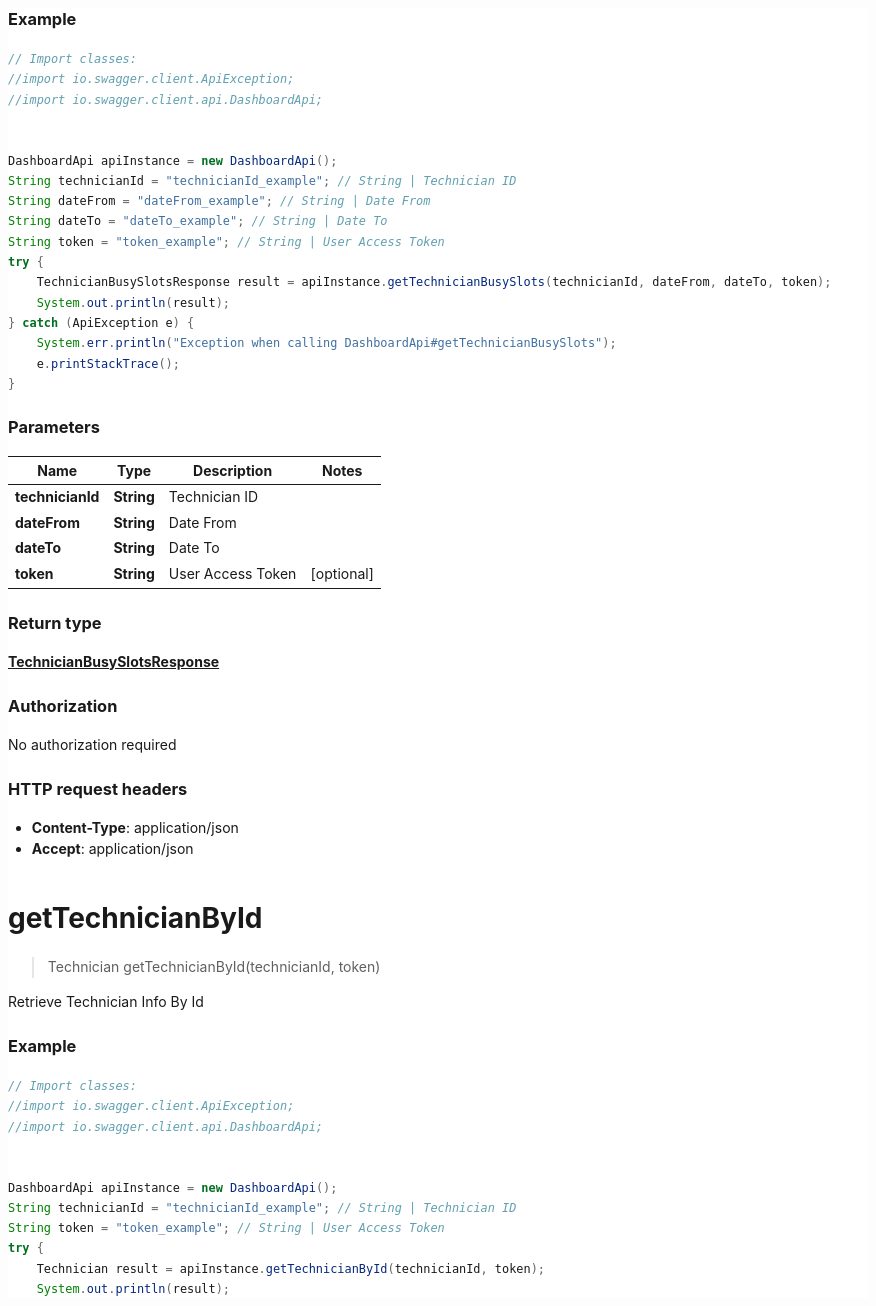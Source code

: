 ### Example
```java
// Import classes:
//import io.swagger.client.ApiException;
//import io.swagger.client.api.DashboardApi;


DashboardApi apiInstance = new DashboardApi();
String technicianId = "technicianId_example"; // String | Technician ID
String dateFrom = "dateFrom_example"; // String | Date From
String dateTo = "dateTo_example"; // String | Date To
String token = "token_example"; // String | User Access Token
try {
    TechnicianBusySlotsResponse result = apiInstance.getTechnicianBusySlots(technicianId, dateFrom, dateTo, token);
    System.out.println(result);
} catch (ApiException e) {
    System.err.println("Exception when calling DashboardApi#getTechnicianBusySlots");
    e.printStackTrace();
}
```

### Parameters

Name | Type | Description  | Notes
------------- | ------------- | ------------- | -------------
 **technicianId** | **String**| Technician ID |
 **dateFrom** | **String**| Date From |
 **dateTo** | **String**| Date To |
 **token** | **String**| User Access Token | [optional]

### Return type

[**TechnicianBusySlotsResponse**](TechnicianBusySlotsResponse.md)

### Authorization

No authorization required

### HTTP request headers

 - **Content-Type**: application/json
 - **Accept**: application/json

<a name="getTechnicianById"></a>
# **getTechnicianById**
> Technician getTechnicianById(technicianId, token)

Retrieve Technician Info By Id

### Example
```java
// Import classes:
//import io.swagger.client.ApiException;
//import io.swagger.client.api.DashboardApi;


DashboardApi apiInstance = new DashboardApi();
String technicianId = "technicianId_example"; // String | Technician ID
String token = "token_example"; // String | User Access Token
try {
    Technician result = apiInstance.getTechnicianById(technicianId, token);
    System.out.println(result);
```